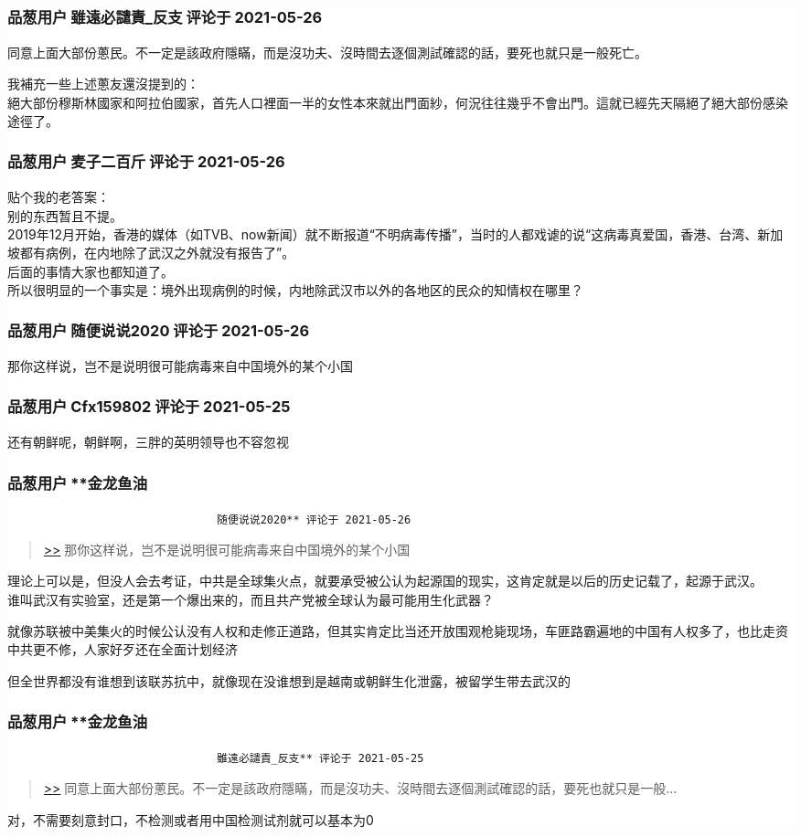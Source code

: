 ### 品葱用户 **雖遠必譴責_反支** 评论于 2021-05-26
        
同意上面大部份蔥民。不一定是該政府隱瞞，而是沒功夫、沒時間去逐個測試確認的話，要死也就只是一般死亡。  
  
我補充一些上述蔥友還沒提到的：  
絕大部份穆斯林國家和阿拉伯國家，首先人口裡面一半的女性本來就出門面紗，何況往往幾乎不會出門。這就已經先天隔絕了絕大部份感染途徑了。
        


            
### 品葱用户 **麦子二百斤** 评论于 2021-05-26
        
贴个我的老答案：  
别的东西暂且不提。  
2019年12月开始，香港的媒体（如TVB、now新闻）就不断报道“不明病毒传播”，当时的人都戏谑的说“这病毒真爱国，香港、台湾、新加坡都有病例，在内地除了武汉之外就没有报告了”。  
后面的事情大家也都知道了。  
所以很明显的一个事实是：境外出现病例的时候，内地除武汉市以外的各地区的民众的知情权在哪里？
        


            
### 品葱用户 **随便说说2020** 评论于 2021-05-26
        
那你这样说，岂不是说明很可能病毒来自中国境外的某个小国
        


            
### 品葱用户 **Cfx159802** 评论于 2021-05-25
        
还有朝鲜呢，朝鲜啊，三胖的英明领导也不容忽视
        


            
### 品葱用户 **金龙鱼油				
									随便说说2020** 评论于 2021-05-26
        
> [\>>]( "/article/item_id-649395#") 那你这样说，岂不是说明很可能病毒来自中国境外的某个小国

  
  
理论上可以是，但没人会去考证，中共是全球集火点，就要承受被公认为起源国的现实，这肯定就是以后的历史记载了，起源于武汉。  
谁叫武汉有实验室，还是第一个爆出来的，而且共产党被全球认为最可能用生化武器？  
  
就像苏联被中美集火的时候公认没有人权和走修正道路，但其实肯定比当还开放围观枪毙现场，车匪路霸遍地的中国有人权多了，也比走资中共更不修，人家好歹还在全面计划经济  
  
但全世界都没有谁想到该联苏抗中，就像现在没谁想到是越南或朝鲜生化泄露，被留学生带去武汉的
        


            
### 品葱用户 **金龙鱼油				
									雖遠必譴責_反支** 评论于 2021-05-25
        
> [\>>]( "/article/item_id-649389#") 同意上面大部份蔥民。不一定是該政府隱瞞，而是沒功夫、沒時間去逐個測試確認的話，要死也就只是一般...

  
  
对，不需要刻意封口，不检测或者用中国检测试剂就可以基本为0
        


            